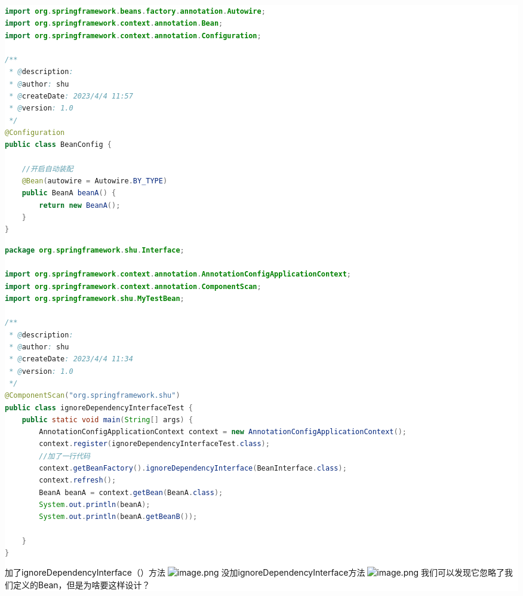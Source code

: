 ```java
import org.springframework.beans.factory.annotation.Autowire;
import org.springframework.context.annotation.Bean;
import org.springframework.context.annotation.Configuration;

/**
 * @description:
 * @author: shu
 * @createDate: 2023/4/4 11:57
 * @version: 1.0
 */
@Configuration
public class BeanConfig {

	//开启自动装配
	@Bean(autowire = Autowire.BY_TYPE)
	public BeanA beanA() {
		return new BeanA();
	}
}
```
```java
package org.springframework.shu.Interface;

import org.springframework.context.annotation.AnnotationConfigApplicationContext;
import org.springframework.context.annotation.ComponentScan;
import org.springframework.shu.MyTestBean;

/**
 * @description:
 * @author: shu
 * @createDate: 2023/4/4 11:34
 * @version: 1.0
 */
@ComponentScan("org.springframework.shu")
public class ignoreDependencyInterfaceTest {
	public static void main(String[] args) {
		AnnotationConfigApplicationContext context = new AnnotationConfigApplicationContext();
		context.register(ignoreDependencyInterfaceTest.class);
		//加了一行代码
		context.getBeanFactory().ignoreDependencyInterface(BeanInterface.class);
		context.refresh();
		BeanA beanA = context.getBean(BeanA.class);
		System.out.println(beanA);
		System.out.println(beanA.getBeanB());

	}
}
```
加了ignoreDependencyInterface（）方法
![image.png](https://cdn.nlark.com/yuque/0/2023/png/12426173/1681124759780-729e56f5-3f5b-4c3f-8193-4f5ad84f43c4.png#averageHue=%23b7b7a8&clientId=u732d4d8e-7363-4&from=paste&height=352&id=u1c99a98b&originHeight=440&originWidth=1797&originalType=binary&ratio=1.25&rotation=0&showTitle=false&size=141092&status=done&style=none&taskId=u8588230e-68cf-41db-bd5b-0226b170bac&title=&width=1437.6)
没加ignoreDependencyInterface方法
![image.png](https://cdn.nlark.com/yuque/0/2023/png/12426173/1681124822302-de366852-debf-44dd-9442-079e35cee465.png#averageHue=%23b7b7a9&clientId=u732d4d8e-7363-4&from=paste&height=329&id=u90bf8e33&originHeight=411&originWidth=1855&originalType=binary&ratio=1.25&rotation=0&showTitle=false&size=128463&status=done&style=none&taskId=u33bb6312-e23f-429a-8fb2-db4cb24baac&title=&width=1484)
我们可以发现它忽略了我们定义的Bean，但是为啥要这样设计？
